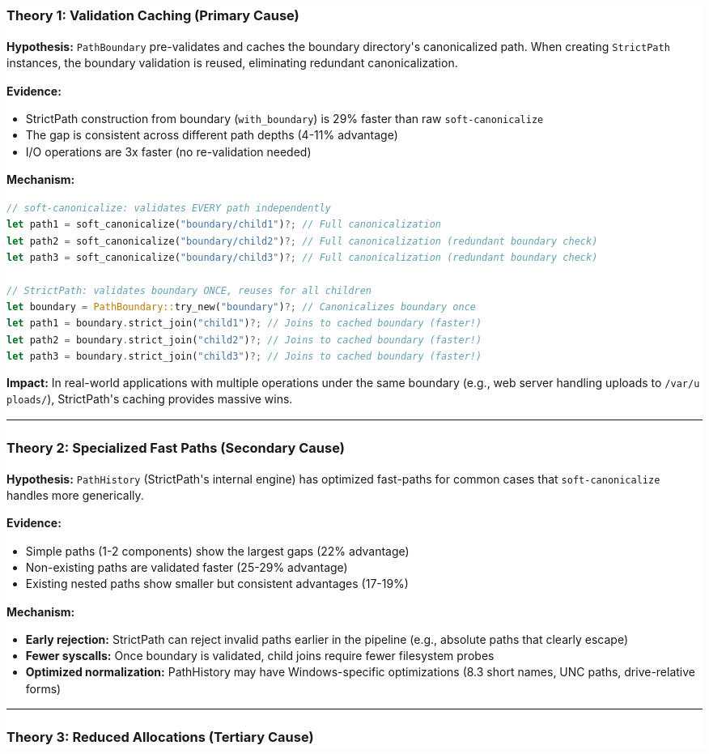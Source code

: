 ### Theory 1: Validation Caching (Primary Cause)

**Hypothesis:** `PathBoundary` pre-validates and caches the boundary directory's canonicalized path. When creating `StrictPath` instances, the boundary validation is reused, eliminating redundant canonicalization.

**Evidence:**
- StrictPath construction from boundary (`with_boundary`) is 29% faster than raw `soft-canonicalize`
- The gap is consistent across different path depths (4-11% advantage)
- I/O operations are 3x faster (no re-validation needed)

**Mechanism:**
```rust
// soft-canonicalize: validates EVERY path independently
let path1 = soft_canonicalize("boundary/child1")?; // Full canonicalization
let path2 = soft_canonicalize("boundary/child2")?; // Full canonicalization (redundant boundary check)
let path3 = soft_canonicalize("boundary/child3")?; // Full canonicalization (redundant boundary check)

// StrictPath: validates boundary ONCE, reuses for all children
let boundary = PathBoundary::try_new("boundary")?; // Canonicalizes boundary once
let path1 = boundary.strict_join("child1")?; // Joins to cached boundary (faster!)
let path2 = boundary.strict_join("child2")?; // Joins to cached boundary (faster!)
let path3 = boundary.strict_join("child3")?; // Joins to cached boundary (faster!)
```

**Impact:** In real-world applications with multiple operations under the same boundary (e.g., web server handling uploads to `/var/uploads/`), StrictPath's caching provides massive wins.

---

### Theory 2: Specialized Fast Paths (Secondary Cause)

**Hypothesis:** `PathHistory` (StrictPath's internal engine) has optimized fast-paths for common cases that `soft-canonicalize` handles more generically.

**Evidence:**
- Simple paths (1-2 components) show the largest gaps (22% advantage)
- Non-existing paths are validated faster (25-29% advantage)
- Existing nested paths show smaller but consistent advantages (17-19%)

**Mechanism:**
- **Early rejection:** StrictPath can reject invalid paths earlier in the pipeline (e.g., absolute paths that clearly escape)
- **Fewer syscalls:** Once boundary is validated, child joins require fewer filesystem probes
- **Optimized normalization:** PathHistory may have Windows-specific optimizations (8.3 short names, UNC paths, drive-relative forms)

---

### Theory 3: Reduced Allocations (Tertiary Cause)

